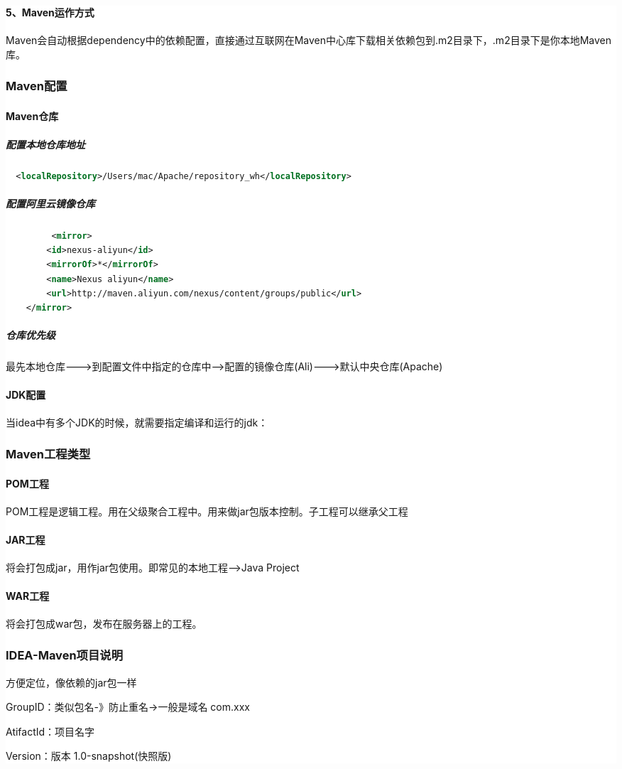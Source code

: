 #### 	5、Maven运作方式

​	Maven会自动根据dependency中的依赖配置，直接通过互联网在Maven中心库下载相关依赖包到.m2目录下，.m2目录下是你本地Maven库。

### Maven配置

#### Maven仓库

##### 配置本地仓库地址

```xml
  <localRepository>/Users/mac/Apache/repository_wh</localRepository>
```

##### 配置阿里云镜像仓库

```xml
     	 <mirror>
        <id>nexus-aliyun</id>
        <mirrorOf>*</mirrorOf>
        <name>Nexus aliyun</name>
        <url>http://maven.aliyun.com/nexus/content/groups/public</url>
    </mirror>
```

##### 仓库优先级

最先本地仓库--->到配置文件中指定的仓库中-->配置的镜像仓库(Ali)--->默认中央仓库(Apache)

#### JDK配置

当idea中有多个JDK的时候，就需要指定编译和运行的jdk：

### Maven工程类型

#### POM工程

POM工程是逻辑工程。用在父级聚合工程中。用来做jar包版本控制。子工程可以继承父工程

#### JAR工程

将会打包成jar，用作jar包使用。即常见的本地工程-->Java Project

#### WAR工程

将会打包成war包，发布在服务器上的工程。

### IDEA-Maven项目说明

方便定位，像依赖的jar包一样

GroupID：类似包名-》防止重名->一般是域名		com.xxx

AtifactId：项目名字

Version：版本	1.0-snapshot(快照版)
